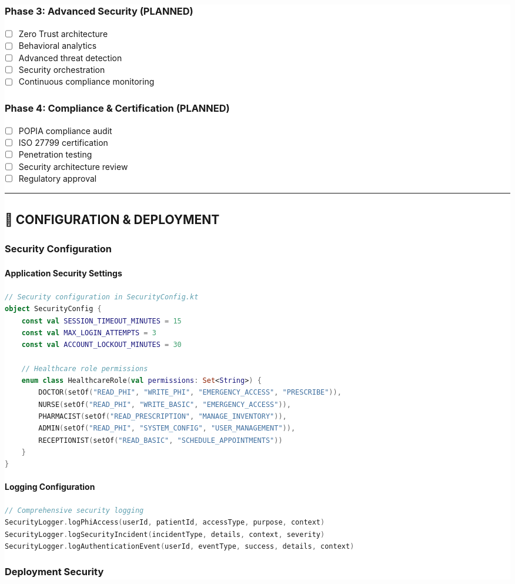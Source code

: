 ### Phase 3: Advanced Security (PLANNED)

- [ ] Zero Trust architecture
- [ ] Behavioral analytics
- [ ] Advanced threat detection
- [ ] Security orchestration
- [ ] Continuous compliance monitoring

### Phase 4: Compliance & Certification (PLANNED)

- [ ] POPIA compliance audit
- [ ] ISO 27799 certification
- [ ] Penetration testing
- [ ] Security architecture review
- [ ] Regulatory approval

---

## 🔧 **CONFIGURATION & DEPLOYMENT**

### Security Configuration

#### **Application Security Settings**

```kotlin
// Security configuration in SecurityConfig.kt
object SecurityConfig {
    const val SESSION_TIMEOUT_MINUTES = 15
    const val MAX_LOGIN_ATTEMPTS = 3
    const val ACCOUNT_LOCKOUT_MINUTES = 30
    
    // Healthcare role permissions
    enum class HealthcareRole(val permissions: Set<String>) {
        DOCTOR(setOf("READ_PHI", "WRITE_PHI", "EMERGENCY_ACCESS", "PRESCRIBE")),
        NURSE(setOf("READ_PHI", "WRITE_BASIC", "EMERGENCY_ACCESS")),
        PHARMACIST(setOf("READ_PRESCRIPTION", "MANAGE_INVENTORY")),
        ADMIN(setOf("READ_PHI", "SYSTEM_CONFIG", "USER_MANAGEMENT")),
        RECEPTIONIST(setOf("READ_BASIC", "SCHEDULE_APPOINTMENTS"))
    }
}
```

#### **Logging Configuration**

```kotlin
// Comprehensive security logging
SecurityLogger.logPhiAccess(userId, patientId, accessType, purpose, context)
SecurityLogger.logSecurityIncident(incidentType, details, context, severity)
SecurityLogger.logAuthenticationEvent(userId, eventType, success, details, context)
```

### Deployment Security
